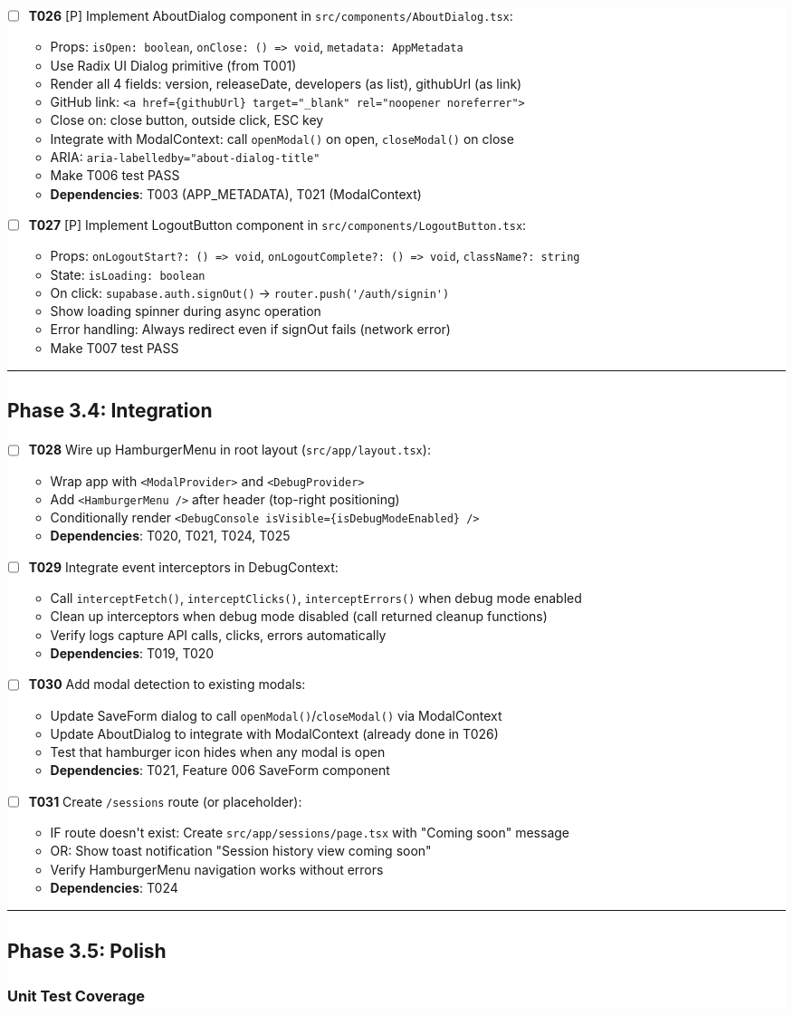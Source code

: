 - [ ] **T026** [P] Implement AboutDialog component in `src/components/AboutDialog.tsx`:
  - Props: `isOpen: boolean`, `onClose: () => void`, `metadata: AppMetadata`
  - Use Radix UI Dialog primitive (from T001)
  - Render all 4 fields: version, releaseDate, developers (as list), githubUrl (as link)
  - GitHub link: `<a href={githubUrl} target="_blank" rel="noopener noreferrer">`
  - Close on: close button, outside click, ESC key
  - Integrate with ModalContext: call `openModal()` on open, `closeModal()` on close
  - ARIA: `aria-labelledby="about-dialog-title"`
  - Make T006 test PASS
  - **Dependencies**: T003 (APP_METADATA), T021 (ModalContext)

- [ ] **T027** [P] Implement LogoutButton component in `src/components/LogoutButton.tsx`:
  - Props: `onLogoutStart?: () => void`, `onLogoutComplete?: () => void`, `className?: string`
  - State: `isLoading: boolean`
  - On click: `supabase.auth.signOut()` → `router.push('/auth/signin')`
  - Show loading spinner during async operation
  - Error handling: Always redirect even if signOut fails (network error)
  - Make T007 test PASS

---

## Phase 3.4: Integration

- [ ] **T028** Wire up HamburgerMenu in root layout (`src/app/layout.tsx`):
  - Wrap app with `<ModalProvider>` and `<DebugProvider>`
  - Add `<HamburgerMenu />` after header (top-right positioning)
  - Conditionally render `<DebugConsole isVisible={isDebugModeEnabled} />`
  - **Dependencies**: T020, T021, T024, T025

- [ ] **T029** Integrate event interceptors in DebugContext:
  - Call `interceptFetch()`, `interceptClicks()`, `interceptErrors()` when debug mode enabled
  - Clean up interceptors when debug mode disabled (call returned cleanup functions)
  - Verify logs capture API calls, clicks, errors automatically
  - **Dependencies**: T019, T020

- [ ] **T030** Add modal detection to existing modals:
  - Update SaveForm dialog to call `openModal()`/`closeModal()` via ModalContext
  - Update AboutDialog to integrate with ModalContext (already done in T026)
  - Test that hamburger icon hides when any modal is open
  - **Dependencies**: T021, Feature 006 SaveForm component

- [ ] **T031** Create `/sessions` route (or placeholder):
  - IF route doesn't exist: Create `src/app/sessions/page.tsx` with "Coming soon" message
  - OR: Show toast notification "Session history view coming soon"
  - Verify HamburgerMenu navigation works without errors
  - **Dependencies**: T024

---

## Phase 3.5: Polish

### Unit Test Coverage
